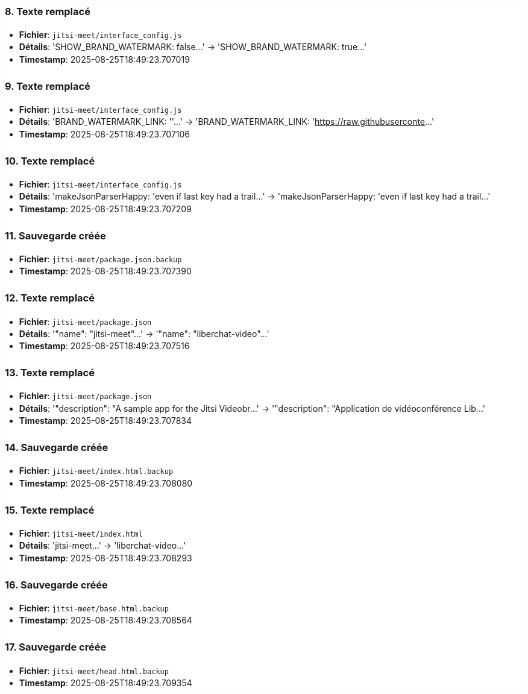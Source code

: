### 8. Texte remplacé
- **Fichier**: `jitsi-meet/interface_config.js`
- **Détails**: 'SHOW_BRAND_WATERMARK: false...' → 'SHOW_BRAND_WATERMARK: true...'
- **Timestamp**: 2025-08-25T18:49:23.707019

### 9. Texte remplacé
- **Fichier**: `jitsi-meet/interface_config.js`
- **Détails**: 'BRAND_WATERMARK_LINK: ''...' → 'BRAND_WATERMARK_LINK: 'https://raw.githubuserconte...'
- **Timestamp**: 2025-08-25T18:49:23.707106

### 10. Texte remplacé
- **Fichier**: `jitsi-meet/interface_config.js`
- **Détails**: 'makeJsonParserHappy: 'even if last key had a trail...' → 'makeJsonParserHappy: 'even if last key had a trail...'
- **Timestamp**: 2025-08-25T18:49:23.707209

### 11. Sauvegarde créée
- **Fichier**: `jitsi-meet/package.json.backup`
- **Timestamp**: 2025-08-25T18:49:23.707390

### 12. Texte remplacé
- **Fichier**: `jitsi-meet/package.json`
- **Détails**: '"name": "jitsi-meet"...' → '"name": "liberchat-video"...'
- **Timestamp**: 2025-08-25T18:49:23.707516

### 13. Texte remplacé
- **Fichier**: `jitsi-meet/package.json`
- **Détails**: '"description": "A sample app for the Jitsi Videobr...' → '"description": "Application de vidéoconférence Lib...'
- **Timestamp**: 2025-08-25T18:49:23.707834

### 14. Sauvegarde créée
- **Fichier**: `jitsi-meet/index.html.backup`
- **Timestamp**: 2025-08-25T18:49:23.708080

### 15. Texte remplacé
- **Fichier**: `jitsi-meet/index.html`
- **Détails**: 'jitsi-meet...' → 'liberchat-video...'
- **Timestamp**: 2025-08-25T18:49:23.708293

### 16. Sauvegarde créée
- **Fichier**: `jitsi-meet/base.html.backup`
- **Timestamp**: 2025-08-25T18:49:23.708564

### 17. Sauvegarde créée
- **Fichier**: `jitsi-meet/head.html.backup`
- **Timestamp**: 2025-08-25T18:49:23.709354
